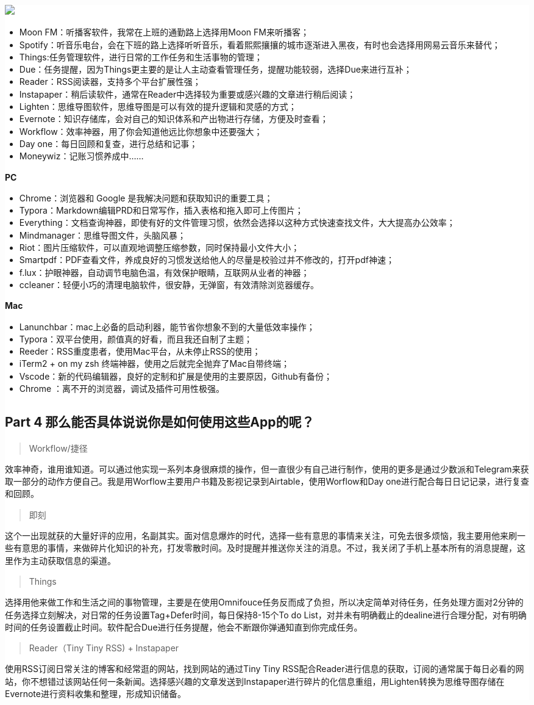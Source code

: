 ![](https://ae01.alicdn.com/kf/HTB1_L_KTOrpK1RjSZFh760SdXXaX.png)

- Moon FM：听播客软件，我常在上班的通勤路上选择用Moon FM来听播客；
- Spotify：听音乐电台，会在下班的路上选择听听音乐，看着熙熙攘攘的城市逐渐进入黑夜，有时也会选择用网易云音乐来替代；
- Things:任务管理软件，进行日常的工作任务和生活事物的管理；
- Due：任务提醒，因为Things更主要的是让人主动查看管理任务，提醒功能较弱，选择Due来进行互补；
- Reader：RSS阅读器，支持多个平台扩展性强；
- Instapaper：稍后读软件，通常在Reader中选择较为重要或感兴趣的文章进行稍后阅读；
- Lighten：思维导图软件，思维导图是可以有效的提升逻辑和灵感的方式；
- Evernote：知识存储库，会对自己的知识体系和产出物进行存储，方便及时查看；
- Workflow：效率神器，用了你会知道他远比你想象中还要强大；
- Day one：每日回顾和复查，进行总结和记事；
- Moneywiz：记账习惯养成中……

**PC**

- Chrome：浏览器和 Google 是我解决问题和获取知识的重要工具；
- Typora：Markdown编辑PRD和日常写作，插入表格和拖入即可上传图片；
- Everything：文档查询神器，即使有好的文件管理习惯，依然会选择以这种方式快速查找文件，大大提高办公效率；
- Mindmanager：思维导图文件，头脑风暴；
- Riot：图片压缩软件，可以直观地调整压缩参数，同时保持最小文件大小；
- Smartpdf：PDF查看文件，养成良好的习惯发送给他人的尽量是校验过并不修改的，打开pdf神速；
- f.lux：护眼神器，自动调节电脑色温，有效保护眼睛，互联网从业者的神器；
- ccleaner：轻便小巧的清理电脑软件，很安静，无弹窗，有效清除浏览器缓存。

**Mac**

- Lanunchbar：mac上必备的启动利器，能节省你想象不到的大量低效率操作；
- Typora：双平台使用，颜值真的好看，而且我还自制了主题；
- Reeder：RSS重度患者，使用Mac平台，从未停止RSS的使用；
- iTerm2 + on my zsh 终端神器，使用之后就完全抛弃了Mac自带终端；
- Vscode：新的代码编辑器，良好的定制和扩展是使用的主要原因，Github有备份；
- Chrome ：离不开的浏览器，调试及插件可用性极强。

## Part 4 那么能否具体说说你是如何使用这些App的呢？

> Workflow/捷径

效率神奇，谁用谁知道。可以通过他实现一系列本身很麻烦的操作，但一直很少有自己进行制作，使用的更多是通过少数派和Telegram来获取一部分的动作方便自己。我是用Worflow主要用户书籍及影视记录到Airtable，使用Worflow和Day one进行配合每日日记记录，进行复查和回顾。

> 即刻

这个一出现就获的大量好评的应用，名副其实。面对信息爆炸的时代，选择一些有意思的事情来关注，可免去很多烦恼，我主要用他来刷一些有意思的事情，来做碎片化知识的补充，打发零散时间。及时提醒并推送你关注的消息。不过，我关闭了手机上基本所有的消息提醒，这里作为主动获取信息的渠道。

> Things

选择用他来做工作和生活之间的事物管理，主要是在使用Omnifouce任务反而成了负担，所以决定简单对待任务，任务处理方面对2分钟的任务选择立刻解决，对日常的任务设置Tag+Defer时间，每日保持8-15个To do List，对并未有明确截止的dealine进行合理分配，对有明确时间的任务设置截止时间。软件配合Due进行任务提醒，他会不断跟你弹通知直到你完成任务。

> Reader（Tiny Tiny RSS) + Instapaper

使用RSS订阅日常关注的博客和经常逛的网站，找到网站的通过Tiny Tiny RSS配合Reader进行信息的获取，订阅的通常属于每日必看的网站，你不想错过该网站任何一条新闻。选择感兴趣的文章发送到Instapaper进行碎片的化信息重组，用Lighten转换为思维导图存储在Evernote进行资料收集和整理，形成知识储备。
